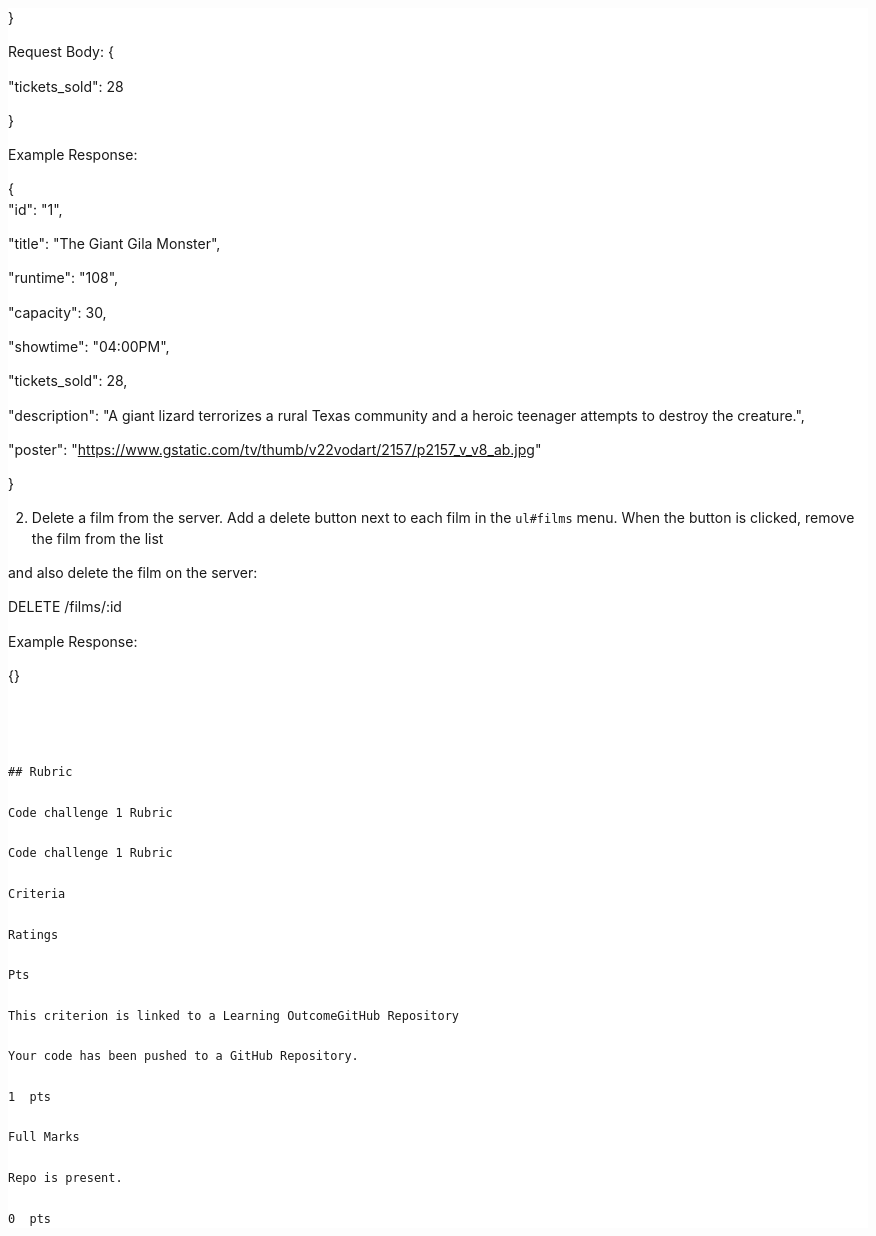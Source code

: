  }  
  
  
 Request Body: {  
  
 "tickets_sold": 28  
  
 }  
  
 Example Response:  
    
{  
 "id": "1",  
  
 "title": "The Giant Gila Monster",  
  
 "runtime": "108",  
  
 "capacity": 30,  
  
 "showtime": "04:00PM",  
  
 "tickets_sold": 28,  
  
 "description": "A giant lizard terrorizes a rural Texas community and a heroic teenager attempts to destroy the creature.",  
  
 "poster": "https://www.gstatic.com/tv/thumb/v22vodart/2157/p2157_v_v8_ab.jpg"  
  
 }  
  
  

2.   Delete a film from the server. Add a delete button next to each film in the `ul#films` menu. When the button is clicked, remove the film from the list
    

 and also delete the film on the server:  
  
  

DELETE /films/:id

Example Response:

 {}  
  
 ```  
  
  

## Rubric

Code challenge 1 Rubric

Code challenge 1 Rubric

Criteria

Ratings

Pts

This criterion is linked to a Learning OutcomeGitHub Repository

Your code has been pushed to a GitHub Repository.

1  pts

Full Marks

Repo is present.

0  pts

 ```